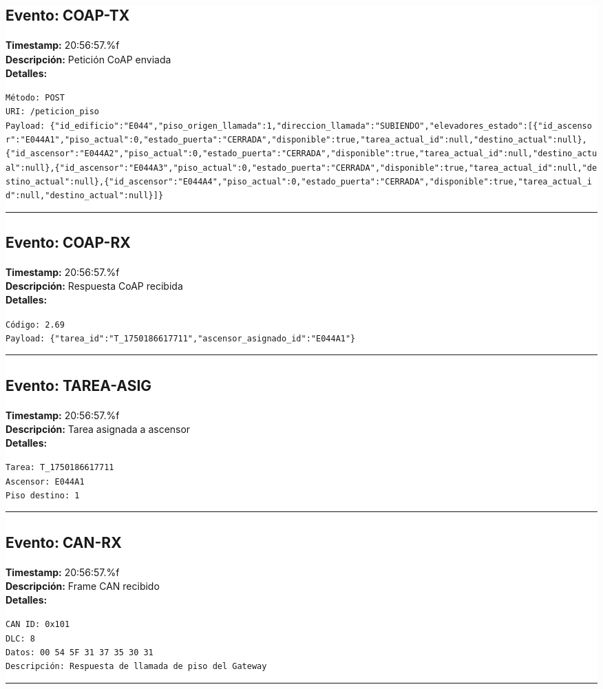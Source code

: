 ## Evento: COAP-TX

**Timestamp:** 20:56:57.%f  
**Descripción:** Petición CoAP enviada  
**Detalles:**

```
Método: POST
URI: /peticion_piso
Payload: {"id_edificio":"E044","piso_origen_llamada":1,"direccion_llamada":"SUBIENDO","elevadores_estado":[{"id_ascensor":"E044A1","piso_actual":0,"estado_puerta":"CERRADA","disponible":true,"tarea_actual_id":null,"destino_actual":null},{"id_ascensor":"E044A2","piso_actual":0,"estado_puerta":"CERRADA","disponible":true,"tarea_actual_id":null,"destino_actual":null},{"id_ascensor":"E044A3","piso_actual":0,"estado_puerta":"CERRADA","disponible":true,"tarea_actual_id":null,"destino_actual":null},{"id_ascensor":"E044A4","piso_actual":0,"estado_puerta":"CERRADA","disponible":true,"tarea_actual_id":null,"destino_actual":null}]}
```

---

## Evento: COAP-RX

**Timestamp:** 20:56:57.%f  
**Descripción:** Respuesta CoAP recibida  
**Detalles:**

```
Código: 2.69
Payload: {"tarea_id":"T_1750186617711","ascensor_asignado_id":"E044A1"}
```

---

## Evento: TAREA-ASIG

**Timestamp:** 20:56:57.%f  
**Descripción:** Tarea asignada a ascensor  
**Detalles:**

```
Tarea: T_1750186617711
Ascensor: E044A1
Piso destino: 1
```

---

## Evento: CAN-RX

**Timestamp:** 20:56:57.%f  
**Descripción:** Frame CAN recibido  
**Detalles:**

```
CAN ID: 0x101
DLC: 8
Datos: 00 54 5F 31 37 35 30 31 
Descripción: Respuesta de llamada de piso del Gateway
```

---